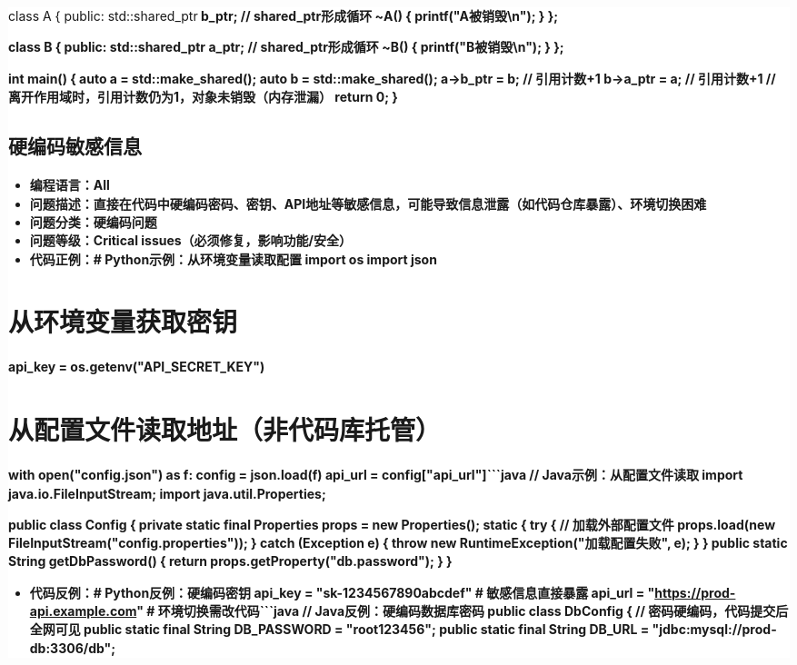 class A {
public:
    std::shared_ptr<B> b_ptr;  // shared_ptr形成循环
    ~A() { printf("A被销毁\n"); }
};

class B {
public:
    std::shared_ptr<A> a_ptr;  // shared_ptr形成循环
    ~B() { printf("B被销毁\n"); }
};

int main() {
    auto a = std::make_shared<A>();
    auto b = std::make_shared<B>();
    a->b_ptr = b;  // 引用计数+1
    b->a_ptr = a;  // 引用计数+1
    // 离开作用域时，引用计数仍为1，对象未销毁（内存泄漏）
    return 0;
}
## 硬编码敏感信息
- **编程语言**：All
- **问题描述**：直接在代码中硬编码密码、密钥、API地址等敏感信息，可能导致信息泄露（如代码仓库暴露）、环境切换困难
- **问题分类**：硬编码问题
- **问题等级**：Critical issues（必须修复，影响功能/安全）
- **代码正例**：# Python示例：从环境变量读取配置
import os
import json

# 从环境变量获取密钥
api_key = os.getenv("API_SECRET_KEY")
# 从配置文件读取地址（非代码库托管）
with open("config.json") as f:
    config = json.load(f)
api_url = config["api_url"]```java
// Java示例：从配置文件读取
import java.io.FileInputStream;
import java.util.Properties;

public class Config {
    private static final Properties props = new Properties();
    static {
        try {
            // 加载外部配置文件
            props.load(new FileInputStream("config.properties"));
        } catch (Exception e) {
            throw new RuntimeException("加载配置失败", e);
        }
    }
    public static String getDbPassword() {
        return props.getProperty("db.password");
    }
}
- **代码反例**：# Python反例：硬编码密钥
api_key = "sk-1234567890abcdef"  # 敏感信息直接暴露
api_url = "https://prod-api.example.com"  # 环境切换需改代码```java
// Java反例：硬编码数据库密码
public class DbConfig {
    // 密码硬编码，代码提交后全网可见
    public static final String DB_PASSWORD = "root123456";
    public static final String DB_URL = "jdbc:mysql://prod-db:3306/db";